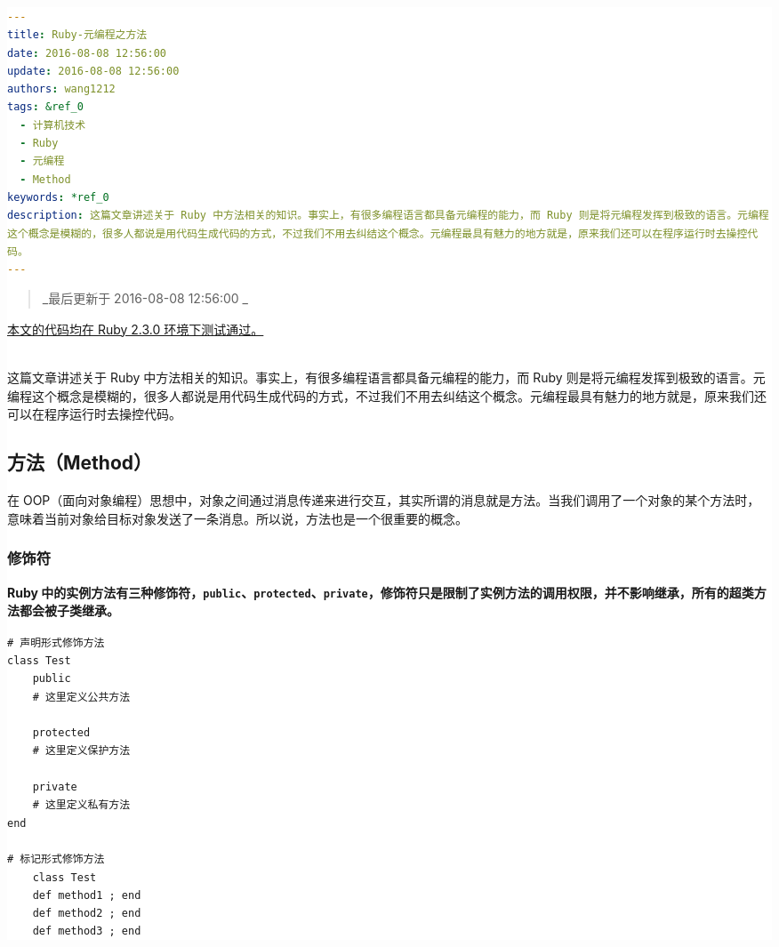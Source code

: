 ```yaml
---
title: Ruby-元编程之方法
date: 2016-08-08 12:56:00
update: 2016-08-08 12:56:00
authors: wang1212
tags: &ref_0
  - 计算机技术
  - Ruby
  - 元编程
  - Method
keywords: *ref_0
description: 这篇文章讲述关于 Ruby 中方法相关的知识。事实上，有很多编程语言都具备元编程的能力，而 Ruby 则是将元编程发挥到极致的语言。元编程这个概念是模糊的，很多人都说是用代码生成代码的方式，不过我们不用去纠结这个概念。元编程最具有魅力的地方就是，原来我们还可以在程序运行时去操控代码。
---
```


> _最后更新于 2016-08-08 12:56:00 _

<u>本文的代码均在 Ruby 2.3.0 环境下测试通过。</u>
<br />
<br />

这篇文章讲述关于 Ruby 中方法相关的知识。事实上，有很多编程语言都具备元编程的能力，而 Ruby 则是将元编程发挥到极致的语言。元编程这个概念是模糊的，很多人都说是用代码生成代码的方式，不过我们不用去纠结这个概念。元编程最具有魅力的地方就是，原来我们还可以在程序运行时去操控代码。



## 方法（Method）

在 OOP（面向对象编程）思想中，对象之间通过消息传递来进行交互，其实所谓的消息就是方法。当我们调用了一个对象的某个方法时，意味着当前对象给目标对象发送了一条消息。所以说，方法也是一个很重要的概念。

### 修饰符

**Ruby 中的实例方法有三种修饰符，`public`、`protected`、`private`，修饰符只是限制了实例方法的调用权限，并不影响继承，所有的超类方法都会被子类继承。**

    # 声明形式修饰方法
    class Test
        public
        # 这里定义公共方法

        protected
        # 这里定义保护方法

        private
        # 这里定义私有方法
    end

    # 标记形式修饰方法
        class Test
        def method1 ; end
        def method2 ; end
        def method3 ; end
